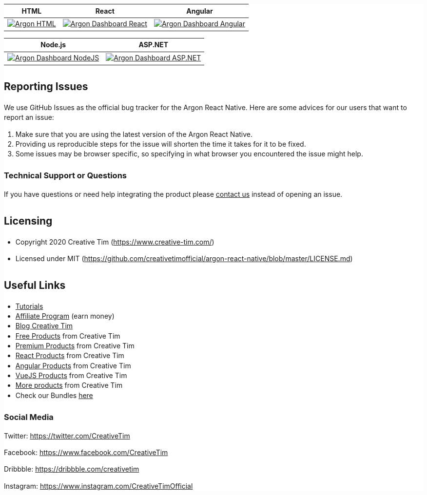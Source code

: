 | HTML | React | Angular |
| --- | --- | ---  |
| [![Argon HTML](https://raw.githubusercontent.com/creativetimofficial/public-assets/master/argon-dashboard/argon-dashboard.jpg)](https://www.creative-tim.com/product/argon-dashboard) | [![Argon Dashboard React](https://raw.githubusercontent.com/creativetimofficial/public-assets/master/argon-dashboard-react/argon-dashboard-react.jpg)](https://www.creative-tim.com/product/argon-dashboard-react) | [![Argon Dashboard Angular](https://raw.githubusercontent.com/creativetimofficial/public-assets/master/argon-dashboard-angular/argon-dashboard-angular.jpg)](https://www.creative-tim.com/product/argon-dashboard-angular)

| Node.js | ASP.NET  |
| --- | --- |
| [![Argon Dashboard NodeJS](https://raw.githubusercontent.com/creativetimofficial/public-assets/master/argon-dashboard-nodejs/argon-dashboard-nodejs.jpg)](https://www.creative-tim.com/product/argon-dashboard-nodejs) | [![Argon Dashboard ASP.NET](https://github.com/creativetimofficial/public-assets/blob/master/argon-dashboard-aspnet/argon-dashboard-aspnet.gif)](https://www.creative-tim.com/product/argon-dashboard-asp-net)


## Reporting Issues

We use GitHub Issues as the official bug tracker for the Argon React Native. Here are some advices for our users that want to report an issue:

1. Make sure that you are using the latest version of the Argon React Native.
2. Providing us reproducible steps for the issue will shorten the time it takes for it to be fixed.
3. Some issues may be browser specific, so specifying in what browser you encountered the issue might help.


### Technical Support or Questions

If you have questions or need help integrating the product please [contact us](https://www.creative-tim.com/contact-us) instead of opening an issue.


## Licensing

- Copyright 2020 Creative Tim (https://www.creative-tim.com/)

- Licensed under MIT (https://github.com/creativetimofficial/argon-react-native/blob/master/LICENSE.md)



## Useful Links

- [Tutorials](https://www.youtube.com/channel/UCVyTG4sCw-rOvB9oHkzZD1w)
- [Affiliate Program](https://www.creative-tim.com/affiliates/new) (earn money)
- [Blog Creative Tim](http://blog.creative-tim.com/)
- [Free Products](https://www.creative-tim.com/bootstrap-themes/free) from Creative Tim
- [Premium Products](https://www.creative-tim.com/bootstrap-themes/premium) from Creative Tim
- [React Products](https://www.creative-tim.com/bootstrap-themes/react-themes) from Creative Tim
- [Angular Products](https://www.creative-tim.com/bootstrap-themes/angular-themes) from Creative Tim
- [VueJS Products](https://www.creative-tim.com/bootstrap-themes/vuejs-themes) from Creative Tim
- [More products](https://www.creative-tim.com/bootstrap-themes) from Creative Tim
- Check our Bundles [here](https://www.creative-tim.com/bundles?ref="argon-github-readme")


### Social Media

Twitter: <https://twitter.com/CreativeTim>

Facebook: <https://www.facebook.com/CreativeTim>

Dribbble: <https://dribbble.com/creativetim>

Instagram: <https://www.instagram.com/CreativeTimOfficial>

